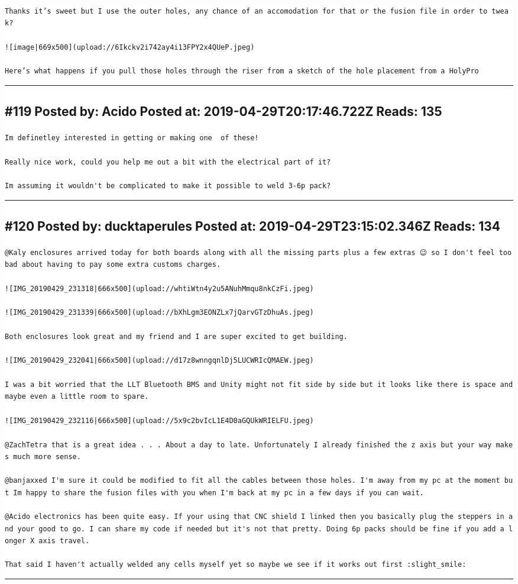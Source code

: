 ```
Thanks it’s sweet but I use the outer holes, any chance of an accomodation for that or the fusion file in order to tweak?

![image|669x500](upload://6Ikckv2i742ay4i13FPY2x4QUeP.jpeg) 

Here’s what happens if you pull those holes through the riser from a sketch of the hole placement from a HolyPro
```

---
## \#119 Posted by: Acido Posted at: 2019-04-29T20:17:46.722Z Reads: 135

```
Im definetley interested in getting or making one  of these!

Really nice work, could you help me out a bit with the electrical part of it?

Im assuming it wouldn't be complicated to make it possible to weld 3-6p pack?
```

---
## \#120 Posted by: ducktaperules Posted at: 2019-04-29T23:15:02.346Z Reads: 134

```
@Kaly enclosures arrived today for both boards along with all the missing parts plus a few extras 😉 so I don't feel too bad about having to pay some extra customs charges. 

![IMG_20190429_231318|666x500](upload://whtiWtn4y2u5ANuhMmqu8nkCzFi.jpeg) 

![IMG_20190429_231339|666x500](upload://bXhLgm3EONZLx7jQarvGTzDhuAs.jpeg) 

Both enclosures look great and my friend and I are super excited to get building.

![IMG_20190429_232041|666x500](upload://d17z8wnngqnlDj5LUCWRIcQMAEW.jpeg) 

I was a bit worried that the LLT Bluetooth BMS and Unity might not fit side by side but it looks like there is space and maybe even a little room to spare.

![IMG_20190429_232116|666x500](upload://5x9c2bvIcL1E4D0aGQUkWRIELFU.jpeg) 

@ZachTetra that is a great idea . . . About a day to late. Unfortunately I already finished the z axis but your way makes much more sense.

@banjaxxed I'm sure it could be modified to fit all the cables between those holes. I'm away from my pc at the moment but Im happy to share the fusion files with you when I'm back at my pc in a few days if you can wait.

@Acido electronics has been quite easy. If your using that CNC shield I linked then you basically plug the steppers in and your good to go. I can share my code if needed but it's not that pretty. Doing 6p packs should be fine if you add a longer X axis travel. 

That said I haven't actually welded any cells myself yet so maybe we see if it works out first :slight_smile:
```

---